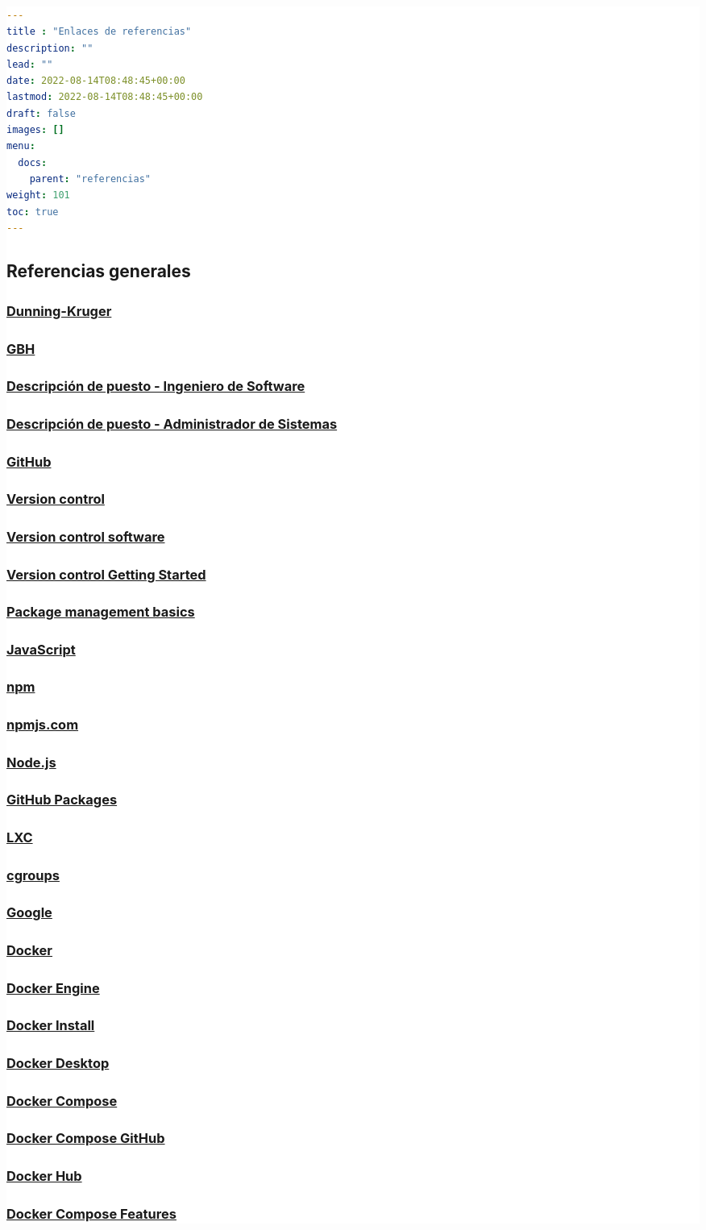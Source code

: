 ```yaml
---
title : "Enlaces de referencias"
description: ""
lead: ""
date: 2022-08-14T08:48:45+00:00
lastmod: 2022-08-14T08:48:45+00:00
draft: false
images: []
menu:
  docs:
    parent: "referencias"
weight: 101
toc: true
---
```



## Referencias generales

### [Dunning-Kruger]
### [GBH]
### [Descripción de puesto - Ingeniero de Software]
### [Descripción de puesto - Administrador de Sistemas]
### [GitHub]
### [Version control]
### [Version control software]
### [Version control Getting Started]
### [Package management basics]
### [JavaScript]
### [npm]
### [npmjs.com]
### [Node.js]
### [GitHub Packages]
### [LXC]
### [cgroups]
### [Google]
### [Docker]
### [Docker Engine]
### [Docker Install]
### [Docker Desktop]
### [Docker Compose]
### [Docker Compose GitHub]
### [Docker Hub]
### [Docker Compose Features]

[Dunning-Kruger]: https://thedecisionlab.com/biases/dunning-kruger-effect
[GBH]: https://gbh.com.do
[Descripción de puesto - Ingeniero de Software]: https://resources.workable.com/es/ingeniero-de-software-descripcion-del-puesto
[Descripción de puesto - Administrador de Sistemas]: https://resources.workable.com/es/administrador-de-sistemas-descripcion-del-puesto
[GitHub]: https://github.com/
[Version control]: https://www.atlassian.com/git/tutorials/what-is-version-control
[Version control software]: https://bitbucket.org/product/version-control-software
[Version control Getting Started]: http://git-scm.com/book/en/v2/Getting-Started-About-Version-Control
[Package management basics]: https://developer.mozilla.org/en-US/docs/Learn/Tools_and_testing/Understanding_client-side_tools/Package_management
[JavaScript]: https://www.javascript.com
[npm]: https://www.npmjs.com
[npmjs.com]: https://www.npmjs.com
[Node.js]: https://nodejs.org/en
[GitHub Packages]: https://github.com/features/packages
[LXC]: https://linuxcontainers.org/lxc/introduction
[cgroups]: https://man7.org/linux/man-pages/man7/cgroups.7.html
[Google]: https://about.google
[Docker]: https://www.docker.com
[Docker Install]: https://docs.docker.com/engine/install/
[Docker Engine]: https://docs.docker.com/engine
[Docker Desktop]: https://www.docker.com/products/docker-desktop
[Docker Compose]: https://docs.docker.com/compose
[Docker Compose GitHub]: https://github.com/docker/compose
[Docker Hub]: https://hub.docker.com
[Docker Compose Features]: https://docs.docker.com/compose/#features
[Docker Compose Common Use Cases]: https://docs.docker.com/compose#common-use-cases
[Docker Compose Command]: https://docs.docker.com/compose#compose-v2-and-the-new-docker-compose-command
[Docker Composer Environment Variables]: https://docs.docker.com/composereference/envvars
[Docker Compose File]: https://docs.docker.com/compose/compose-file
[Docker Compose In Production]: https://docs.docker.com/compose/production
[COMPOSE_PROJECT_NAME]: https://docs.docker.com/compose/reference/envvars/#compose_project_name
[OCI]: https://opencontainers.org
[Apache]: https://httpd.apache.org
[Open source]: https://www.redhat.com/en/topics/open-source/what-is-open-source
[HIPAA]: https://www.cdc.gov/phlp/publications/topic/hipaa.html
[Go Programming Language]: https://go.dev/
[Semantic Versioning]: https://semver.org
[Gartner]: https://www.gartner.com
[Magic Quadrant]: https://www.gartner.com/en/research/magic-quadrant
[Application Performance Monitoring Magic Quadrant]: https://www.gartner.com/doc/code/750730
[Terraform]: https://www.terraform.io/intro
[Terraform Registry]: https://registry.terraform.io/
[Terraform State]: https://www.terraform.io/language/state
[Terraform Install]: https://learn.hashicorp.com/tutorials/terraform/install-cli
[DevOpsDays]: https://devopsdays.org/about
[Twitter]: https://twitter.com/
[hashtag]: https://www.hashtags.org/how-to/history/what-is-a-hashtag
[The Short History of DevOps]: https://www.youtube.com/watch?v=o7-IuYS0iSE
[SDLC]: https://en.wikipedia.org/wiki/Systems_development_life_cycle
[Software Development]: https://www.ibm.com/topics/software-development
[Software Engineering]: https://en.wikipedia.org/wiki/Software_engineering
[IT Operations]: https://cio-wiki.org/wiki/IT_Operations_(Information_Technology_Operations)
[Scrum]: https://www.scrum.org
[Kanban]: https://kanbanize.com/kanban-resources/getting-started/what-is-kanban
[Lean Agile]: https://www.scaledagileframework.com/lean-agile-mindset
[Extreme Programming]: https://www.agilealliance.org/glossary/xp
[Scrumban]: https://www.agilealliance.org/scrumban
[Agile Manifesto]: https://agilemanifesto.org
[Metodologia de Cascada]: https://www.workfront.com/project-management/methodologies/waterfall
[Principles behind the Agile Manifesto]: https://agilemanifesto.org/principles.html
[Scrum team]: https://scrumguides.org/scrum-guide.html#scrum-team
[Product owner]: https://scrumguides.org/scrum-guide.html#product-owner
[Scrum master]: https://scrumguides.org/scrum-guide.html#scrum-master
[Developers]: https://scrumguides.org/scrum-guide.html#developers
[Sprint backlog]: https://scrumguides.org/scrum-guide.html#product-backlog
[Agile Methodologies]: https://www.atlassian.com/agile
[Product backlog]: https://www.scrum.org/resources/what-is-a-product-backlog
[Increment]: https://www.scrum.org/resources/what-is-an-increment
[Sprint]: https://www.scrum.org/resources/what-is-a-sprint-in-scrum
[DevOps Principles]: https://www.atlassian.com/devops/what-is-devops
[Continuous Integration]: https://www.atlassian.com/continuous-delivery/continuous-integration
[Continuous Delivery]: https://continuousdelivery.com
[Continuous Testing]: https://www.tricentis.com/products/what-is-continuous-testing
[Monitoring and Alerting]: https://www.digitalocean.com/community/tutorials/an-introduction-to-metrics-monitoring-and-alerting
[DevSecOps]: https://www.redhat.com/en/topics/devops/what-is-devsecops
[Proveedor]: https://dle.rae.es/proveedor
[Infrastructure as a Service (IaaS)]: https://azure.microsoft.com/en-us/overview/what-is-iaas
[Platform as a Service (PaaS) ]: https://azure.microsoft.com/en-us/overview/what-is-paas
[Software as a Service (SaaS)]: https://azure.microsoft.com/en-us/overview/what-is-saas
[Function as a Service (FaaS)]: https://www.redhat.com/en/topics/cloud-native-apps/what-is-faas
[Cloud services]: https://www.redhat.com/en/topics/cloud-computing/what-are-cloud-services
[Serverless]: https://www.redhat.com/en/topics/cloud-native-apps/what-is-serverless
[Cloud computing]: https://www.cloudflare.com/learning/cloud/what-is-the-cloud
[Data Center]: https://www.gartner.com/en/information-technology/glossary/data-center
[Cloud Service Providers]: https://www.techtarget.com/searchitchannel/definition/cloud-service-provider-cloud-provider
[Pay As You Go]: https://www.techtarget.com/searchstorage/definition/pay-as-you-go-cloud-computing-PAYG-cloud-computing
[Repository]: https://git-scm.com/book/en/v2/Git-Basics-Getting-a-Git-Repository
[IEEE 15288]: https://www.iso.org/standard/63711.html
[Kernel]: https://www.techtarget.com/searchdatacenter/definition/kernel
[Namespaces]: https://techterms.com/definition/namespace
[REST API]: https://www.redhat.com/en/topics/api/what-is-a-rest-api
[Daemon]: https://en.wikipedia.org/wiki/Daemon_(computing)
[Client-server Architecture]: https://cio-wiki.org/wiki/Client_Server_Architecture
[N-1 Compatibility]: https://docs.openshift.com/dedicated/3/dev_guide/deployments/advanced_deployment_strategies.html#n1-compatibility
[RBAC]: https://csrc.nist.gov/projects/role-based-access-control
[Metodo de investigacion]: https://es.wikipedia.org/wiki/M%C3%A9todo_cient%C3%ADfico
[IoT]: https://www.oracle.com/internet-of-things/what-is-iot
[iterativo]: https://dle.rae.es/iterativo
[heuristico]: https://dle.rae.es/heur%C3%ADstico
[holismo]: https://dle.rae.es/holismo
[Agile SDLC]: https://www.tutorialspoint.com/sdlc/sdlc_agile_model.htm
[Stronger brain activity after writing on paper than on smartphone]: https://www.sciencedaily.com/releases/2021/03/210319080820.htm
[The Science of Taking a Break]: https://www.onlineschools.org/science-of-study-breaks
[GitLab CI Example Node.js Semantic Release]: https://docs.gitlab.com/ee/ci/examples/semantic-release.html
[GitHub Actions Example Workflow]: https://docs.github.com/en/actions/examples/using-scripts-to-test-your-code-on-a-runner
[AWS]: https://aws.amazon.com
[AWS Free Tier]: https://aws.amazon.com/free
[WSL]: https://docs.microsoft.com/en-us/windows/wsl/install
[Ubuntu]: https://ubuntu.com
[CLI]: https://www.techtarget.com/searchwindowsserver/definition/command-line-interface-CLI
[Linux terminal]: https://ubuntu.com/tutorials/command-line-for-beginners#1-overview
[HTTP]: https://developer.mozilla.org/en-US/docs/Web/HTTP
[DNS]: https://www.cloudflare.com/learning/dns/what-is-dns
[Microsoft]: https://www.microsoft.com/en-us
[Microsoft Azure]: https://azure.microsoft.com/en-us
[Google Cloud Platform]: https://cloud.google.com
[AWS EC2]: https://aws.amazon.com/ec2
[Git]: https://git-scm.com/about
[Git installation]: https://git-scm.com/downloads
[Git branch]: https://git-scm.com/book/en/v2/Git-Branching-Branches-in-a-Nutshell
[Git merging]: https://git-scm.com/book/en/v2/Git-Branching-Basic-Branching-and-Merging
[Mercurial]: https://www.mercurial-scm.org
[SVN]: https://subversion.apache.org
[CVS]: http://www.openoffice.org/docs/ddCVS.html.en
[SonarQube]: https://www.sonarqube.org
[Blackduck]: https://www.blackducksoftware.com
[Snyk]: https://snyk.io
[StackHawk]: https://www.stackhawk.com
[JUnit]: https://junit.org/junit5
[Mocha]: https://mochajs.org
[Azure Pipelines]: https://azure.microsoft.com/en-us/services/devops/pipelines
[Bitbucket Pipelines]: https://bitbucket.org/product/features/pipelines
[AWS CodePipeline]: https://aws.amazon.com/codepipeline
[CircleCI]: https://circleci.com
[GitHub Actions]: https://github.com/features/actions
[GitLab CI]: https://docs.gitlab.com/ee/ci
[Jenkins]: https://jenkins.io
[ArgoCD]: https://argo-cd.readthedocs.io/en/stable
[FluxCD]: https://fluxcd.io
[Jenkins X]: https://jenkins-x.io
[Spinnaker]: https://spinnaker.io
[werf]: https://werf.io
[Helm]: https://helm.sh
[UNIX]: https://unix.org
[Bourne Shell]: https://www.ibm.com/docs/en/aix/7.1?topic=shells-bourne-shell
[C Shell]: https://www.ibm.com/docs/en/aix/7.2?topic=shells-c-shell
[Korn Shell]: http://www.kornshell.com
[Bourne-Again Shell]: https://www.gnu.org/software/bash/
[Ansible]: https://www.ansible.com
[Chef]: https://www.chef.io
[Puppet]: https://puppet.com
[Kubernetes]: https://kubernetes.io
[Docker Swarm]: https://docs.docker.com/engine/swarm
[Apache Mesos]: https://mesos.apache.org
[Nomad]: https://www.nomadproject.io
[CPU utilization]: https://www.techopedia.com/definition/28291/cpu-utilization
[Memory utilization]: https://www.ibm.com/docs/en/informix-servers/12.10?topic=performance-memory-utilization
[API]: https://www.ibm.com/cloud/learn/api
[SSH]: https://man7.org/linux/man-pages/man1/ssh.1.html
[OpenTelemetry]: https://opentelemetry.io
[Prometheus]: https://prometheus.io
[StatsD]: https://github.com/statsd/statsd
[KPI]: https://kpi.org/KPI-Basics
[UX]: https://www.interaction-design.org/literature/topics/ux-design
[Terraform HCL]: https://www.terraform.io/language/syntax/configuration
[Jira Software]: https://www.atlassian.com/software/jira
[Confluence]: https://www.atlassian.com/software/confluence
[Outlook]: https://outlook.office365.com
[Sharepoint]: https://www.microsoft.com/en-us/microsoft-365/sharepoint/collaboration
[OneDrive]: https://www.microsoft.com/en-ww/microsoft-365/onedrive/online-cloud-storage
[Slack]: https://slack.com
[Slack integrations]: https://slack.com/integrations
[Podman]: https://podman.io
[Red Hat]: https://www.redhat.com/en
[Pulumi]: https://www.pulumi.com
[GitLab]: https://about.gitlab.com
[BitBucket]: https://bitbucket.org/product
[JFrog]: https://jfrog.com
[Sumo Logic]: https://www.sumologic.com
[DataDog]: https://www.datadoghq.com
[Nagios]: https://www.nagios.org
[New Relic]: https://newrelic.com